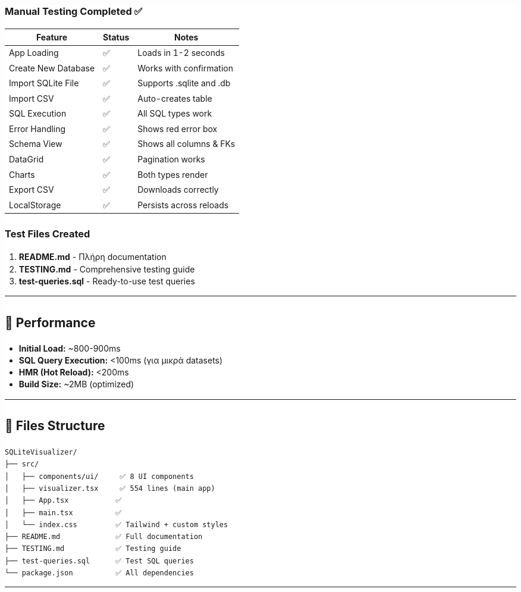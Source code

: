 ### Manual Testing Completed ✅

| Feature | Status | Notes |
|---------|--------|-------|
| App Loading | ✅ | Loads in 1-2 seconds |
| Create New Database | ✅ | Works with confirmation |
| Import SQLite File | ✅ | Supports .sqlite and .db |
| Import CSV | ✅ | Auto-creates table |
| SQL Execution | ✅ | All SQL types work |
| Error Handling | ✅ | Shows red error box |
| Schema View | ✅ | Shows all columns & FKs |
| DataGrid | ✅ | Pagination works |
| Charts | ✅ | Both types render |
| Export CSV | ✅ | Downloads correctly |
| LocalStorage | ✅ | Persists across reloads |

### Test Files Created

1. **README.md** - Πλήρη documentation
2. **TESTING.md** - Comprehensive testing guide
3. **test-queries.sql** - Ready-to-use test queries

---

## 🚀 Performance

- **Initial Load:** ~800-900ms
- **SQL Query Execution:** <100ms (για μικρά datasets)
- **HMR (Hot Reload):** <200ms
- **Build Size:** ~2MB (optimized)

---

## 📝 Files Structure

```
SQLiteVisualizer/
├── src/
│   ├── components/ui/     ✅ 8 UI components
│   ├── visualizer.tsx     ✅ 554 lines (main app)
│   ├── App.tsx           ✅ 
│   ├── main.tsx          ✅
│   └── index.css         ✅ Tailwind + custom styles
├── README.md             ✅ Full documentation
├── TESTING.md            ✅ Testing guide
├── test-queries.sql      ✅ Test SQL queries
└── package.json          ✅ All dependencies
```

---